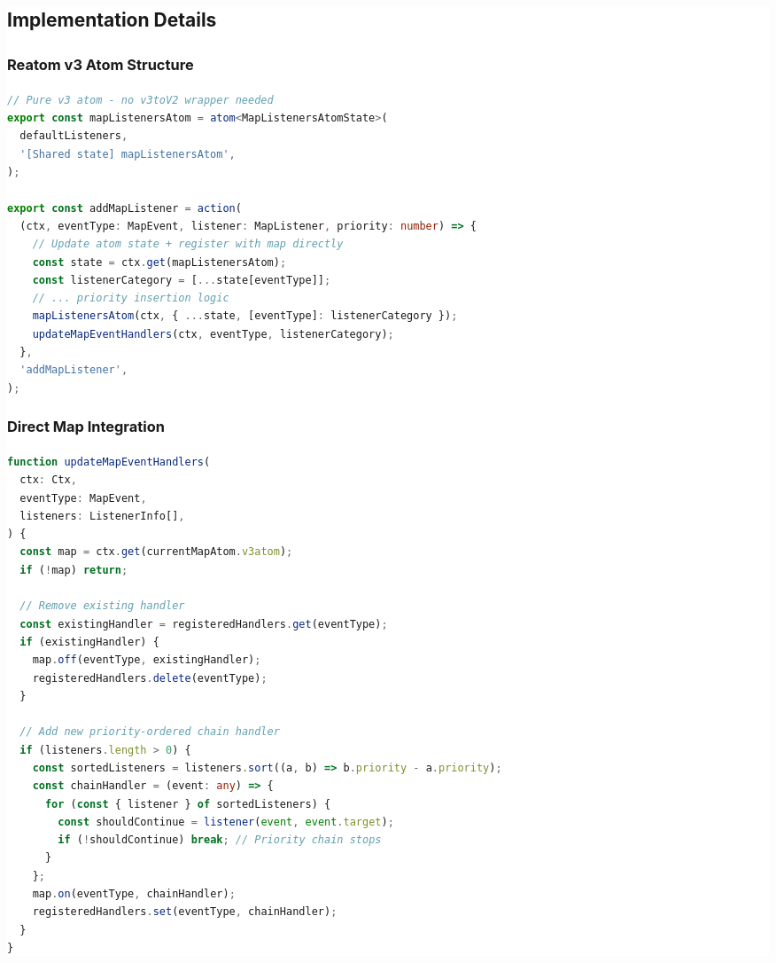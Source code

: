 ## Implementation Details

### Reatom v3 Atom Structure

```typescript
// Pure v3 atom - no v3toV2 wrapper needed
export const mapListenersAtom = atom<MapListenersAtomState>(
  defaultListeners,
  '[Shared state] mapListenersAtom',
);

export const addMapListener = action(
  (ctx, eventType: MapEvent, listener: MapListener, priority: number) => {
    // Update atom state + register with map directly
    const state = ctx.get(mapListenersAtom);
    const listenerCategory = [...state[eventType]];
    // ... priority insertion logic
    mapListenersAtom(ctx, { ...state, [eventType]: listenerCategory });
    updateMapEventHandlers(ctx, eventType, listenerCategory);
  },
  'addMapListener',
);
```

### Direct Map Integration

```typescript
function updateMapEventHandlers(
  ctx: Ctx,
  eventType: MapEvent,
  listeners: ListenerInfo[],
) {
  const map = ctx.get(currentMapAtom.v3atom);
  if (!map) return;

  // Remove existing handler
  const existingHandler = registeredHandlers.get(eventType);
  if (existingHandler) {
    map.off(eventType, existingHandler);
    registeredHandlers.delete(eventType);
  }

  // Add new priority-ordered chain handler
  if (listeners.length > 0) {
    const sortedListeners = listeners.sort((a, b) => b.priority - a.priority);
    const chainHandler = (event: any) => {
      for (const { listener } of sortedListeners) {
        const shouldContinue = listener(event, event.target);
        if (!shouldContinue) break; // Priority chain stops
      }
    };
    map.on(eventType, chainHandler);
    registeredHandlers.set(eventType, chainHandler);
  }
}
```
